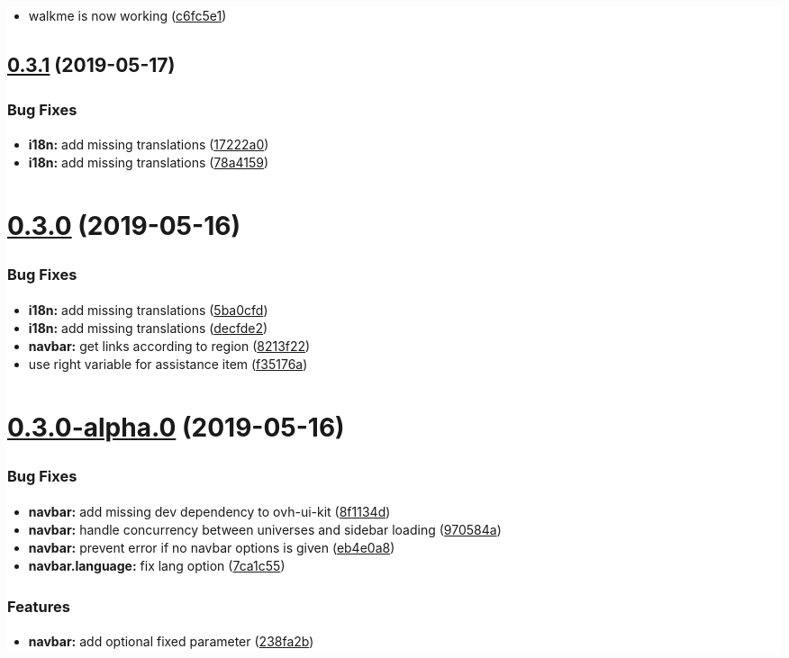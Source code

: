 * walkme is now working ([c6fc5e1](https://github.com/ovh-ux/manager/commit/c6fc5e1))



## [0.3.1](https://github.com/ovh-ux/manager/compare/@ovh-ux/manager-navbar@0.3.0...@ovh-ux/manager-navbar@0.3.1) (2019-05-17)


### Bug Fixes

* **i18n:** add missing translations ([17222a0](https://github.com/ovh-ux/manager/commit/17222a0))
* **i18n:** add missing translations ([78a4159](https://github.com/ovh-ux/manager/commit/78a4159))



# [0.3.0](https://github.com/ovh-ux/manager/compare/@ovh-ux/manager-navbar@0.3.0-alpha.0...@ovh-ux/manager-navbar@0.3.0) (2019-05-16)


### Bug Fixes

* **i18n:** add missing translations ([5ba0cfd](https://github.com/ovh-ux/manager/commit/5ba0cfd))
* **i18n:** add missing translations ([decfde2](https://github.com/ovh-ux/manager/commit/decfde2))
* **navbar:** get links according to region ([8213f22](https://github.com/ovh-ux/manager/commit/8213f22))
* use right variable for assistance item ([f35176a](https://github.com/ovh-ux/manager/commit/f35176a))



# [0.3.0-alpha.0](https://github.com/ovh-ux/manager/compare/@ovh-ux/manager-navbar@0.2.0-alpha.3...@ovh-ux/manager-navbar@0.3.0-alpha.0) (2019-05-16)


### Bug Fixes

* **navbar:** add missing dev dependency to ovh-ui-kit ([8f1134d](https://github.com/ovh-ux/manager/commit/8f1134d))
* **navbar:** handle concurrency between universes and sidebar loading ([970584a](https://github.com/ovh-ux/manager/commit/970584a))
* **navbar:** prevent error if no navbar options is given ([eb4e0a8](https://github.com/ovh-ux/manager/commit/eb4e0a8))
* **navbar.language:** fix lang option ([7ca1c55](https://github.com/ovh-ux/manager/commit/7ca1c55))


### Features

* **navbar:** add optional fixed parameter ([238fa2b](https://github.com/ovh-ux/manager/commit/238fa2b))
